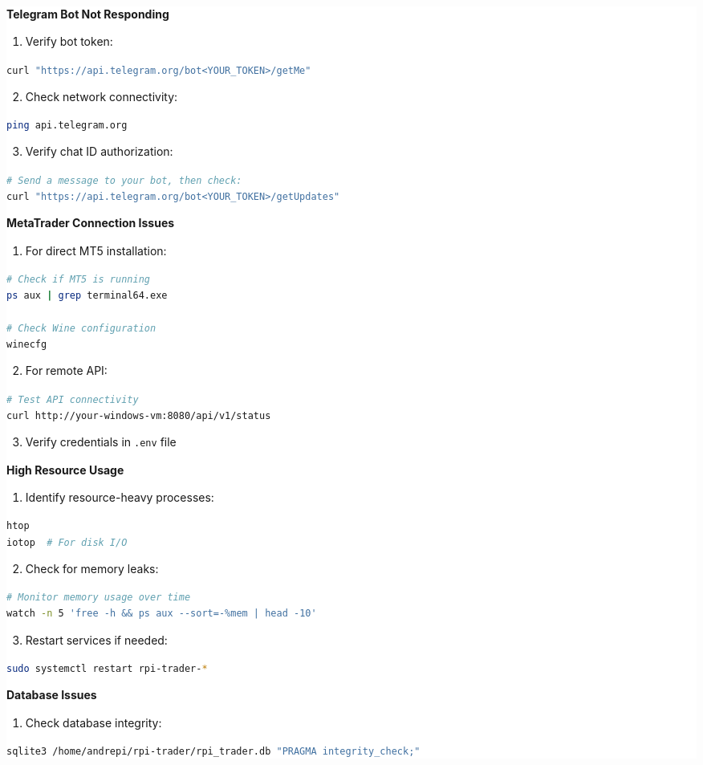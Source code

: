 **Telegram Bot Not Responding**

1. Verify bot token:
```bash
curl "https://api.telegram.org/bot<YOUR_TOKEN>/getMe"
```

2. Check network connectivity:
```bash
ping api.telegram.org
```

3. Verify chat ID authorization:
```bash
# Send a message to your bot, then check:
curl "https://api.telegram.org/bot<YOUR_TOKEN>/getUpdates"
```

**MetaTrader Connection Issues**

1. For direct MT5 installation:
```bash
# Check if MT5 is running
ps aux | grep terminal64.exe

# Check Wine configuration
winecfg
```

2. For remote API:
```bash
# Test API connectivity
curl http://your-windows-vm:8080/api/v1/status
```

3. Verify credentials in `.env` file

**High Resource Usage**

1. Identify resource-heavy processes:
```bash
htop
iotop  # For disk I/O
```

2. Check for memory leaks:
```bash
# Monitor memory usage over time
watch -n 5 'free -h && ps aux --sort=-%mem | head -10'
```

3. Restart services if needed:
```bash
sudo systemctl restart rpi-trader-*
```

**Database Issues**

1. Check database integrity:
```bash
sqlite3 /home/andrepi/rpi-trader/rpi_trader.db "PRAGMA integrity_check;"
```
